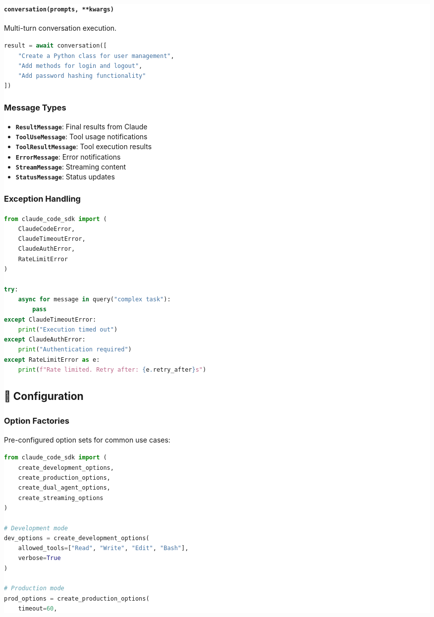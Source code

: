 #### `conversation(prompts, **kwargs)`

Multi-turn conversation execution.

```python
result = await conversation([
    "Create a Python class for user management",
    "Add methods for login and logout",
    "Add password hashing functionality"
])
```

### Message Types

- **`ResultMessage`**: Final results from Claude
- **`ToolUseMessage`**: Tool usage notifications
- **`ToolResultMessage`**: Tool execution results
- **`ErrorMessage`**: Error notifications
- **`StreamMessage`**: Streaming content
- **`StatusMessage`**: Status updates

### Exception Handling

```python
from claude_code_sdk import (
    ClaudeCodeError, 
    ClaudeTimeoutError, 
    ClaudeAuthError,
    RateLimitError
)

try:
    async for message in query("complex task"):
        pass
except ClaudeTimeoutError:
    print("Execution timed out")
except ClaudeAuthError:
    print("Authentication required")
except RateLimitError as e:
    print(f"Rate limited. Retry after: {e.retry_after}s")
```

## 🔧 Configuration

### Option Factories

Pre-configured option sets for common use cases:

```python
from claude_code_sdk import (
    create_development_options,
    create_production_options,
    create_dual_agent_options,
    create_streaming_options
)

# Development mode
dev_options = create_development_options(
    allowed_tools=["Read", "Write", "Edit", "Bash"],
    verbose=True
)

# Production mode
prod_options = create_production_options(
    timeout=60,
```